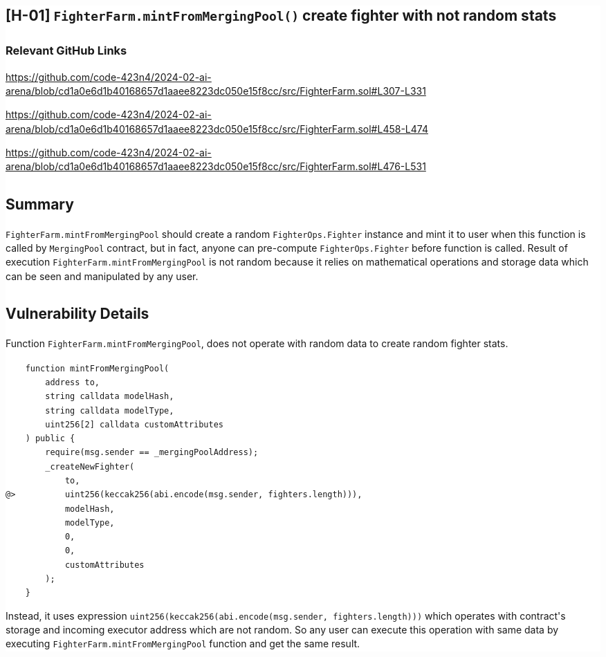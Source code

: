 ## [H-01] `FighterFarm.mintFromMergingPool()` create fighter with not random stats

### Relevant GitHub Links

https://github.com/code-423n4/2024-02-ai-arena/blob/cd1a0e6d1b40168657d1aaee8223dc050e15f8cc/src/FighterFarm.sol#L307-L331

https://github.com/code-423n4/2024-02-ai-arena/blob/cd1a0e6d1b40168657d1aaee8223dc050e15f8cc/src/FighterFarm.sol#L458-L474

https://github.com/code-423n4/2024-02-ai-arena/blob/cd1a0e6d1b40168657d1aaee8223dc050e15f8cc/src/FighterFarm.sol#L476-L531

## Summary

`FighterFarm.mintFromMergingPool` should create a random `FighterOps.Fighter` instance and mint it to user when this function is called by `MergingPool` contract, but in fact, anyone can pre-compute `FighterOps.Fighter` before function is called. Result of execution `FighterFarm.mintFromMergingPool` is not random because it relies on mathematical operations and storage data which can be seen and manipulated by any user.

## Vulnerability Details

Function `FighterFarm.mintFromMergingPool`, does not operate with random data to create random fighter stats.

```solidity
    function mintFromMergingPool(
        address to,
        string calldata modelHash,
        string calldata modelType,
        uint256[2] calldata customAttributes
    ) public {
        require(msg.sender == _mergingPoolAddress);
        _createNewFighter(
            to,
@>          uint256(keccak256(abi.encode(msg.sender, fighters.length))),
            modelHash,
            modelType,
            0,
            0,
            customAttributes
        );
    }
```

Instead, it uses expression `uint256(keccak256(abi.encode(msg.sender, fighters.length)))` which operates with contract's storage and incoming executor address which are not random. So any user can execute this operation with same data by executing `FighterFarm.mintFromMergingPool` function and get the same result.
